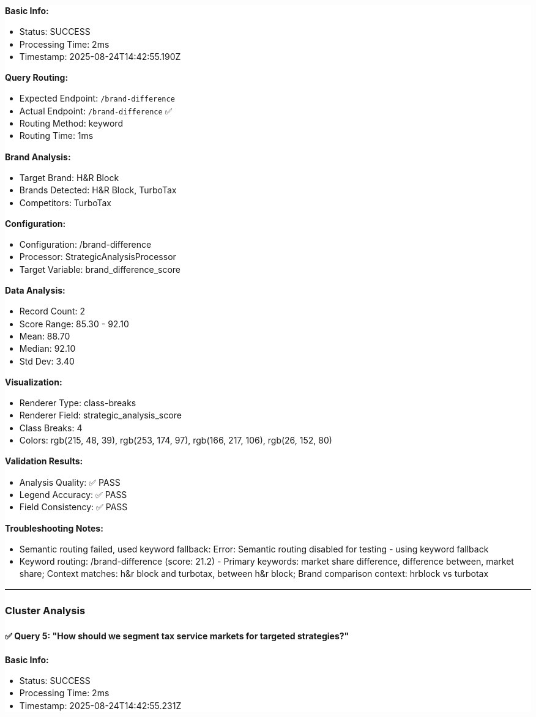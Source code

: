**Basic Info:**
- Status: SUCCESS
- Processing Time: 2ms
- Timestamp: 2025-08-24T14:42:55.190Z

**Query Routing:**
- Expected Endpoint: `/brand-difference`
- Actual Endpoint: `/brand-difference` ✅
- Routing Method: keyword
- Routing Time: 1ms

**Brand Analysis:**
- Target Brand: H&R Block
- Brands Detected: H&R Block, TurboTax
- Competitors: TurboTax

**Configuration:**
- Configuration: /brand-difference
- Processor: StrategicAnalysisProcessor
- Target Variable: brand_difference_score

**Data Analysis:**
- Record Count: 2
- Score Range: 85.30 - 92.10
- Mean: 88.70
- Median: 92.10
- Std Dev: 3.40

**Visualization:**
- Renderer Type: class-breaks
- Renderer Field: strategic_analysis_score
- Class Breaks: 4
- Colors: rgb(215, 48, 39), rgb(253, 174, 97), rgb(166, 217, 106), rgb(26, 152, 80)

**Validation Results:**
- Analysis Quality: ✅ PASS
- Legend Accuracy: ✅ PASS
- Field Consistency: ✅ PASS

**Troubleshooting Notes:**
- Semantic routing failed, used keyword fallback: Error: Semantic routing disabled for testing - using keyword fallback
- Keyword routing: /brand-difference (score: 21.2) - Primary keywords: market share difference, difference between, market share; Context matches: h&r block and turbotax, between h&r block; Brand comparison context: hrblock vs turbotax

---

### Cluster Analysis

#### ✅ Query 5: "How should we segment tax service markets for targeted strategies?"

**Basic Info:**
- Status: SUCCESS
- Processing Time: 2ms
- Timestamp: 2025-08-24T14:42:55.231Z
